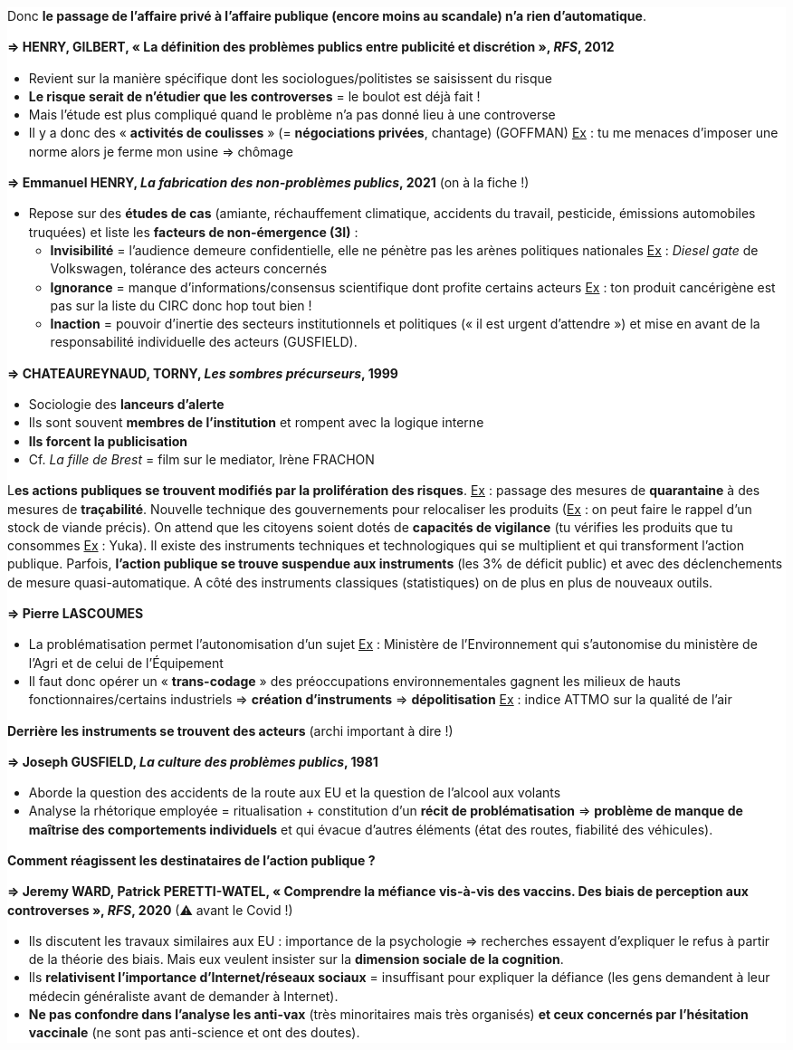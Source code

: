 Donc **le passage de l’affaire privé à l’affaire publique (encore moins au scandale) n’a rien d’automatique**. 

**⇒ HENRY, GILBERT, « La définition des problèmes publics entre publicité et discrétion », *RFS*, 2012**
- Revient sur la manière spécifique dont les sociologues/politistes se saisissent du risque 
- **Le risque serait de n’étudier que les controverses** = le boulot est déjà fait ! 
- Mais l’étude est plus compliqué quand le problème n’a pas donné lieu à une controverse 
- Il y a donc des « **activités de coulisses** » (= **négociations privées**, chantage) (GOFFMAN) <u>Ex</u> : tu me menaces d’imposer une norme alors je ferme mon usine ⇒ chômage

**⇒ Emmanuel HENRY, *La fabrication des non-problèmes publics*, 2021** (on à la fiche !)
- Repose sur des **études de cas** (amiante, réchauffement climatique, accidents du travail, pesticide, émissions automobiles truquées) et liste les **facteurs de non-émergence (3I)** : 
	- **Invisibilité** = l’audience demeure confidentielle, elle ne pénètre pas les arènes politiques nationales <u>Ex</u> : *Diesel gate* de Volkswagen, tolérance des acteurs concernés 
	- **Ignorance** = manque d’informations/consensus scientifique dont profite certains acteurs <u>Ex</u> : ton produit cancérigène est pas sur la liste du CIRC donc hop tout bien ! 
	- **Inaction** = pouvoir d’inertie des secteurs institutionnels et politiques (« il est urgent d’attendre ») et mise en avant de la responsabilité individuelle des acteurs (GUSFIELD). 

**⇒ CHATEAUREYNAUD, TORNY, *Les sombres précurseurs*, 1999** 
- Sociologie des **lanceurs d’alerte** 
- Ils sont souvent **membres de l’institution** et rompent avec la logique interne 
- **Ils forcent la publicisation** 
- Cf. *La fille de Brest* = film sur le mediator, Irène FRACHON

L**es actions publiques se trouvent modifiés par la prolifération des risques**. <u>Ex</u> : passage des mesures de **quarantaine** à des mesures de **traçabilité**. Nouvelle technique des gouvernements pour relocaliser les produits (<u>Ex</u> : on peut faire le rappel d’un stock de viande précis). On attend que les citoyens soient dotés de **capacités de vigilance** (tu vérifies les produits que tu consommes <u>Ex</u> : Yuka). Il existe des instruments techniques et technologiques qui se multiplient et qui transforment l’action publique. Parfois, **l’action publique se trouve suspendue aux instruments** (les 3% de déficit public) et avec des déclenchements de mesure quasi-automatique. A côté des instruments classiques (statistiques) on de plus en plus de nouveaux outils. 

**⇒ Pierre LASCOUMES**
- La problématisation permet l’autonomisation d’un sujet <u>Ex</u> : Ministère de l’Environnement qui s’autonomise du ministère de l’Agri et de celui de l’Équipement 
- Il faut donc opérer un «  **trans-codage** » des préoccupations environnementales gagnent les milieux de hauts fonctionnaires/certains industriels ⇒ **création d’instruments** ⇒ **dépolitisation** <u>Ex</u> : indice ATTMO sur la qualité de l’air 

**Derrière les instruments se trouvent des acteurs** (archi important à dire !)

**⇒ Joseph GUSFIELD, *La culture des problèmes publics*, 1981**
- Aborde la question des accidents de la route aux EU et la question de l’alcool aux volants 
- Analyse la rhétorique employée = ritualisation + constitution d’un **récit de problématisation** ⇒ **problème de manque de maîtrise des comportements individuels** et qui évacue d’autres éléments (état des routes, fiabilité des véhicules). 

**Comment réagissent les destinataires de l’action publique ?**

**⇒ Jeremy WARD, Patrick PERETTI-WATEL, « Comprendre la méfiance vis-à-vis des vaccins. Des biais de perception aux controverses », *RFS*, 2020** (⚠ avant le Covid !)
- Ils discutent les travaux similaires aux EU : importance de la psychologie ⇒ recherches essayent d’expliquer le refus à partir de la théorie des biais. Mais eux veulent insister sur la **dimension sociale de la cognition**. 
- Ils **relativisent l’importance d’Internet/réseaux sociaux** = insuffisant pour expliquer la défiance (les gens demandent à leur médecin généraliste avant de demander à Internet). 
- **Ne pas confondre dans l’analyse les anti-vax** (très minoritaires mais très organisés) **et ceux concernés par l’hésitation vaccinale** (ne sont pas anti-science et ont des doutes). 
